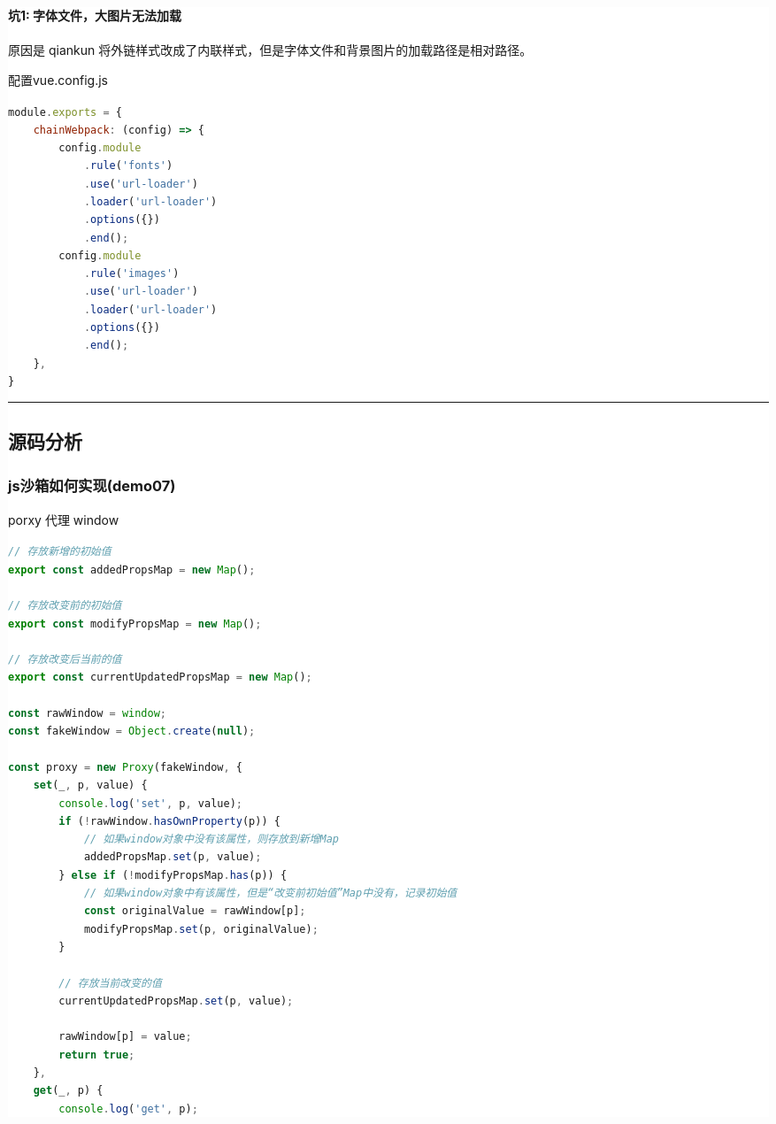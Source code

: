 #### 坑1: 字体文件，大图片无法加载

原因是 qiankun 将外链样式改成了内联样式，但是字体文件和背景图片的加载路径是相对路径。

配置vue.config.js

```js
module.exports = {
    chainWebpack: (config) => {
        config.module
            .rule('fonts')
            .use('url-loader')
            .loader('url-loader')
            .options({})
            .end();
        config.module
            .rule('images')
            .use('url-loader')
            .loader('url-loader')
            .options({})
            .end();
    },
}
```

---

## 源码分析

### js沙箱如何实现(demo07)

porxy 代理 window
```js
// 存放新增的初始值
export const addedPropsMap = new Map();

// 存放改变前的初始值
export const modifyPropsMap = new Map();

// 存放改变后当前的值
export const currentUpdatedPropsMap = new Map();

const rawWindow = window;
const fakeWindow = Object.create(null);

const proxy = new Proxy(fakeWindow, {
    set(_, p, value) {
        console.log('set', p, value);
        if (!rawWindow.hasOwnProperty(p)) {
            // 如果window对象中没有该属性，则存放到新增Map
            addedPropsMap.set(p, value);
        } else if (!modifyPropsMap.has(p)) {
            // 如果window对象中有该属性，但是“改变前初始值”Map中没有，记录初始值
            const originalValue = rawWindow[p];
            modifyPropsMap.set(p, originalValue);
        }

        // 存放当前改变的值
        currentUpdatedPropsMap.set(p, value);

        rawWindow[p] = value;
        return true;
    },
    get(_, p) {
        console.log('get', p);
```